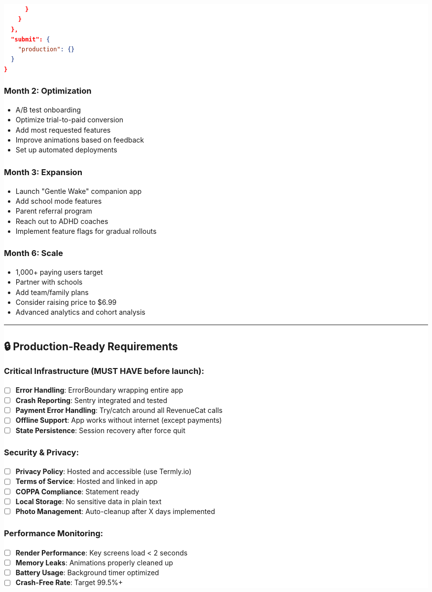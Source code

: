 ```json
      }
    }
  },
  "submit": {
    "production": {}
  }
}
```

### Month 2: Optimization
- A/B test onboarding
- Optimize trial-to-paid conversion
- Add most requested features
- Improve animations based on feedback
- Set up automated deployments

### Month 3: Expansion
- Launch "Gentle Wake" companion app
- Add school mode features
- Parent referral program
- Reach out to ADHD coaches
- Implement feature flags for gradual rollouts

### Month 6: Scale
- 1,000+ paying users target
- Partner with schools
- Add team/family plans
- Consider raising price to $6.99
- Advanced analytics and cohort analysis

---

## 🔒 Production-Ready Requirements

### Critical Infrastructure (MUST HAVE before launch):
- [ ] **Error Handling**: ErrorBoundary wrapping entire app
- [ ] **Crash Reporting**: Sentry integrated and tested
- [ ] **Payment Error Handling**: Try/catch around all RevenueCat calls
- [ ] **Offline Support**: App works without internet (except payments)
- [ ] **State Persistence**: Session recovery after force quit

### Security & Privacy:
- [ ] **Privacy Policy**: Hosted and accessible (use Termly.io)
- [ ] **Terms of Service**: Hosted and linked in app
- [ ] **COPPA Compliance**: Statement ready
- [ ] **Local Storage**: No sensitive data in plain text
- [ ] **Photo Management**: Auto-cleanup after X days implemented

### Performance Monitoring:
- [ ] **Render Performance**: Key screens load < 2 seconds
- [ ] **Memory Leaks**: Animations properly cleaned up
- [ ] **Battery Usage**: Background timer optimized
- [ ] **Crash-Free Rate**: Target 99.5%+
